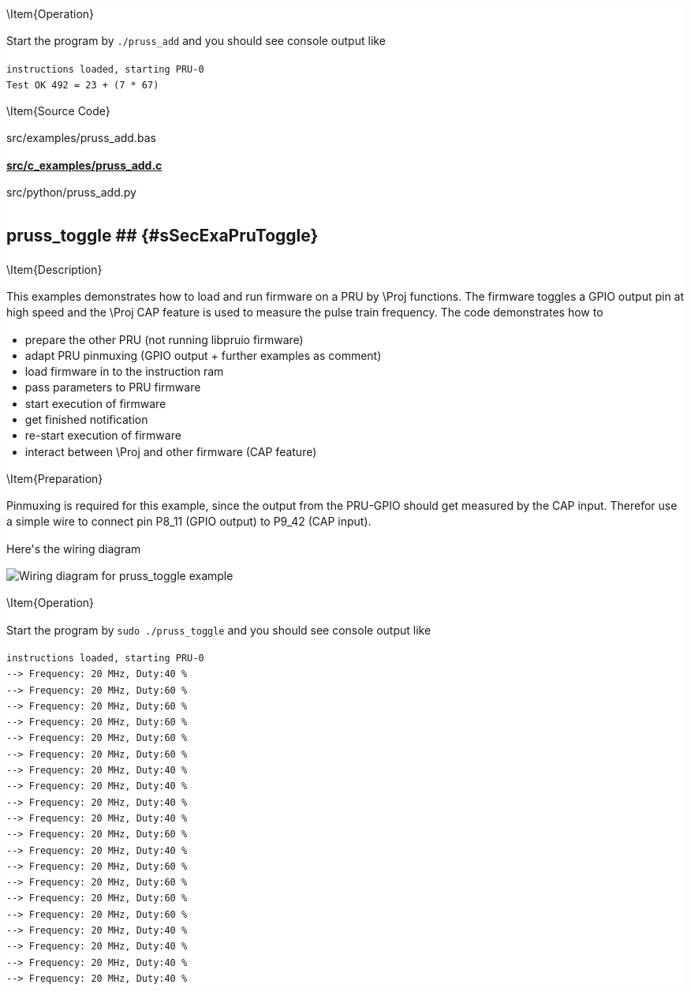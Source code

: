 \Item{Operation}

  Start the program by `./pruss_add` and you should see console output like
~~~{.txt}
instructions loaded, starting PRU-0
Test OK 492 = 23 + (7 * 67)
~~~

\Item{Source Code}

  src/examples/pruss_add.bas

  [<b>src/c_examples/pruss_add.c</b>](pruss__add_8c.html)

  src/python/pruss_add.py


## pruss_toggle ## {#sSecExaPruToggle}

\Item{Description}

  This examples demonstrates how to load and run firmware on a PRU by
  \Proj functions. The firmware toggles a GPIO output pin at high speed
  and the \Proj CAP feature is used to measure the pulse train
  frequency. The code demonstrates how to

  - prepare the other PRU (not running libpruio firmware)
  - adapt PRU pinmuxing (GPIO output + further examples as comment)
  - load firmware in to the instruction ram
  - pass parameters to PRU firmware
  - start execution of firmware
  - get finished notification
  - re-start execution of firmware
  - interact between \Proj and other firmware (CAP feature)

\Item{Preparation}

  Pinmuxing is required for this example, since the output from the
  PRU-GPIO should get measured by the CAP input. Therefor use a simple
  wire  to connect pin P8_11 (GPIO output) to P9_42 (CAP input).

  Here's the wiring diagram

  ![Wiring diagram for pruss_toggle example](pruss_toggle_circuit.png)

\Item{Operation}

  Start the program by `sudo ./pruss_toggle` and you should see console output like
~~~{.txt}
instructions loaded, starting PRU-0
--> Frequency: 20 MHz, Duty:40 %
--> Frequency: 20 MHz, Duty:60 %
--> Frequency: 20 MHz, Duty:60 %
--> Frequency: 20 MHz, Duty:60 %
--> Frequency: 20 MHz, Duty:60 %
--> Frequency: 20 MHz, Duty:60 %
--> Frequency: 20 MHz, Duty:40 %
--> Frequency: 20 MHz, Duty:40 %
--> Frequency: 20 MHz, Duty:40 %
--> Frequency: 20 MHz, Duty:40 %
--> Frequency: 20 MHz, Duty:60 %
--> Frequency: 20 MHz, Duty:40 %
--> Frequency: 20 MHz, Duty:60 %
--> Frequency: 20 MHz, Duty:60 %
--> Frequency: 20 MHz, Duty:60 %
--> Frequency: 20 MHz, Duty:60 %
--> Frequency: 20 MHz, Duty:40 %
--> Frequency: 20 MHz, Duty:40 %
--> Frequency: 20 MHz, Duty:40 %
--> Frequency: 20 MHz, Duty:40 %
~~~